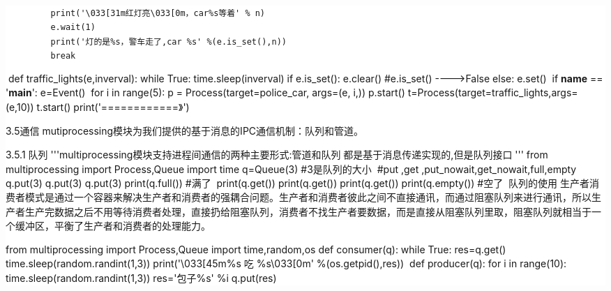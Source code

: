              print('\033[31m红灯亮\033[0m，car%s等着' % n)
             e.wait(1)
             print('灯的是%s，警车走了,car %s' %(e.is_set(),n))
             break
 ​
 def traffic_lights(e,inverval):
     while True:
         time.sleep(inverval)
         if e.is_set():
             e.clear() #e.is_set() ---->False
         else:
             e.set()
 ​
 if __name__ == '__main__':
     e=Event()
 ​
     for i in range(5):
         p = Process(target=police_car, args=(e, i,))
         p.start()
     t=Process(target=traffic_lights,args=(e,10))
     t.start()
 ​
     print('============》')
 ​


3.5通信
mutiprocessing模块为我们提供的基于消息的IPC通信机制：队列和管道。

3.5.1 队列
 '''multiprocessing模块支持进程间通信的两种主要形式:管道和队列
 都是基于消息传递实现的,但是队列接口
 '''
 from multiprocessing import Process,Queue
 import time
 q=Queue(3) #3是队列的大小
 ​
 #put ,get ,put_nowait,get_nowait,full,empty
 q.put(3)
 q.put(3)
 q.put(3)
 print(q.full()) #满了
 ​
 print(q.get())
 print(q.get())
 print(q.get())
 print(q.empty()) #空了
 ​
 队列的使用
生产者消费者模式是通过一个容器来解决生产者和消费者的强耦合问题。生产者和消费者彼此之间不直接通讯，而通过阻塞队列来进行通讯，所以生产者生产完数据之后不用等待消费者处理，直接扔给阻塞队列，消费者不找生产者要数据，而是直接从阻塞队列里取，阻塞队列就相当于一个缓冲区，平衡了生产者和消费者的处理能力。

 from multiprocessing import Process,Queue
 import time,random,os
 def consumer(q):
     while True:
         res=q.get()
         time.sleep(random.randint(1,3))
         print('\033[45m%s 吃 %s\033[0m' %(os.getpid(),res))
 ​
 def producer(q):
     for i in range(10):
         time.sleep(random.randint(1,3))
         res='包子%s' %i
         q.put(res)
